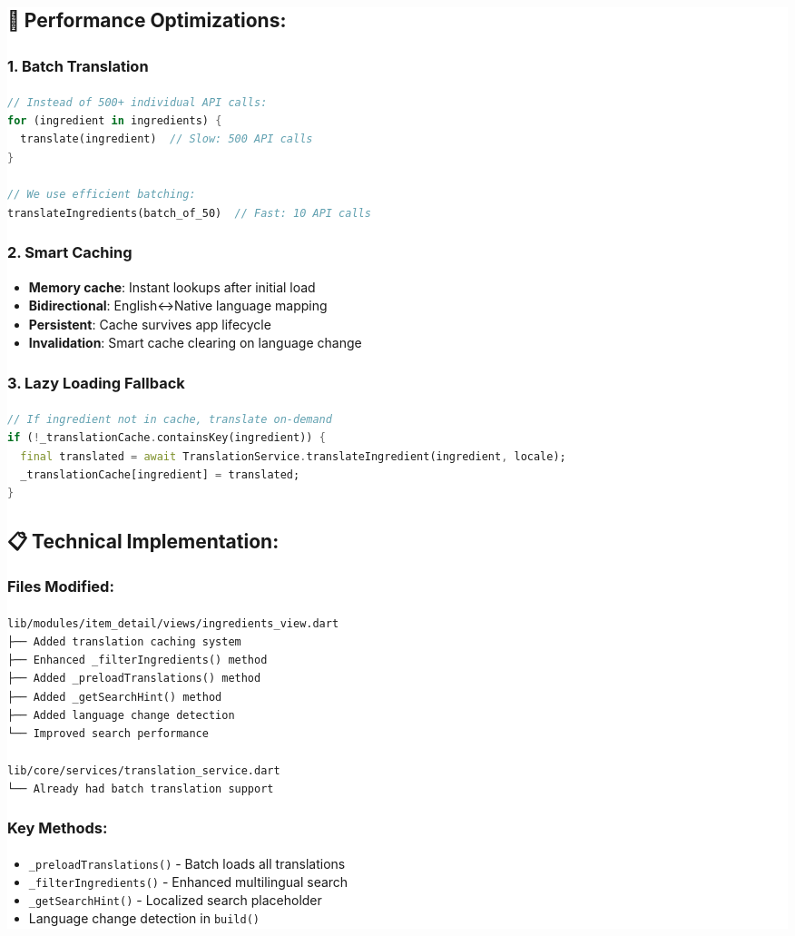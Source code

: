 ## 🚀 **Performance Optimizations:**

### 1. **Batch Translation**
```dart
// Instead of 500+ individual API calls:
for (ingredient in ingredients) {
  translate(ingredient)  // Slow: 500 API calls
}

// We use efficient batching:
translateIngredients(batch_of_50)  // Fast: 10 API calls
```

### 2. **Smart Caching**
- **Memory cache**: Instant lookups after initial load
- **Bidirectional**: English↔Native language mapping
- **Persistent**: Cache survives app lifecycle
- **Invalidation**: Smart cache clearing on language change

### 3. **Lazy Loading Fallback**
```dart
// If ingredient not in cache, translate on-demand
if (!_translationCache.containsKey(ingredient)) {
  final translated = await TranslationService.translateIngredient(ingredient, locale);
  _translationCache[ingredient] = translated;
}
```

## 📋 **Technical Implementation:**

### Files Modified:
```
lib/modules/item_detail/views/ingredients_view.dart
├── Added translation caching system
├── Enhanced _filterIngredients() method  
├── Added _preloadTranslations() method
├── Added _getSearchHint() method
├── Added language change detection
└── Improved search performance

lib/core/services/translation_service.dart
└── Already had batch translation support
```

### Key Methods:
- `_preloadTranslations()` - Batch loads all translations
- `_filterIngredients()` - Enhanced multilingual search
- `_getSearchHint()` - Localized search placeholder
- Language change detection in `build()`

